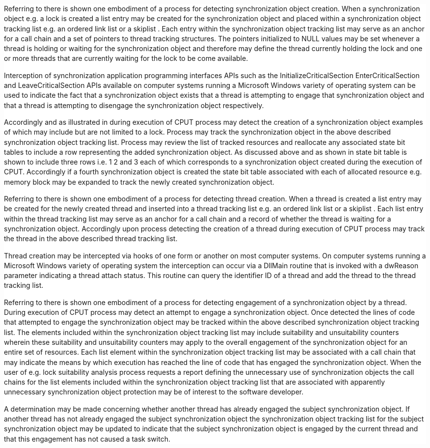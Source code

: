 Referring to there is shown one embodiment of a process for detecting synchronization object creation. When a synchronization object e.g. a lock is created a list entry may be created for the synchronization object and placed within a synchronization object tracking list e.g. an ordered link list or a skiplist . Each entry within the synchronization object tracking list may serve as an anchor for a call chain and a set of pointers to thread tracking structures. The pointers initialized to NULL values may be set whenever a thread is holding or waiting for the synchronization object and therefore may define the thread currently holding the lock and one or more threads that are currently waiting for the lock to be come available.

Interception of synchronization application programming interfaces APIs such as the InitializeCriticalSection EnterCriticalSection and LeaveCriticalSection APIs available on computer systems running a Microsoft Windows variety of operating system can be used to indicate the fact that a synchronization object exists that a thread is attempting to engage that synchronization object and that a thread is attempting to disengage the synchronization object respectively.

Accordingly and as illustrated in during execution of CPUT process may detect the creation of a synchronization object examples of which may include but are not limited to a lock. Process may track the synchronization object in the above described synchronization object tracking list. Process may review the list of tracked resources and reallocate any associated state bit tables to include a row representing the added synchronization object. As discussed above and as shown in state bit table is shown to include three rows i.e. 1 2 and 3 each of which corresponds to a synchronization object created during the execution of CPUT. Accordingly if a fourth synchronization object is created the state bit table associated with each of allocated resource e.g. memory block may be expanded to track the newly created synchronization object.

Referring to there is shown one embodiment of a process for detecting thread creation. When a thread is created a list entry may be created for the newly created thread and inserted into a thread tracking list e.g. an ordered link list or a skiplist . Each list entry within the thread tracking list may serve as an anchor for a call chain and a record of whether the thread is waiting for a synchronization object. Accordingly upon process detecting the creation of a thread during execution of CPUT process may track the thread in the above described thread tracking list.

Thread creation may be intercepted via hooks of one form or another on most computer systems. On computer systems running a Microsoft Windows variety of operating system the interception can occur via a DllMain routine that is invoked with a dwReason parameter indicating a thread attach status. This routine can query the identifier ID of a thread and add the thread to the thread tracking list.

Referring to there is shown one embodiment of a process for detecting engagement of a synchronization object by a thread. During execution of CPUT process may detect an attempt to engage a synchronization object. Once detected the lines of code that attempted to engage the synchronization object may be tracked within the above described synchronization object tracking list. The elements included within the synchronization object tracking list may include suitability and unsuitability counters wherein these suitability and unsuitability counters may apply to the overall engagement of the synchronization object for an entire set of resources. Each list element within the synchronization object tracking list may be associated with a call chain that may indicate the means by which execution has reached the line of code that has engaged the synchronization object. When the user of e.g. lock suitability analysis process requests a report defining the unnecessary use of synchronization objects the call chains for the list elements included within the synchronization object tracking list that are associated with apparently unnecessary synchronization object protection may be of interest to the software developer.

A determination may be made concerning whether another thread has already engaged the subject synchronization object. If another thread has not already engaged the subject synchronization object the synchronization object tracking list for the subject synchronization object may be updated to indicate that the subject synchronization object is engaged by the current thread and that this engagement has not caused a task switch.
